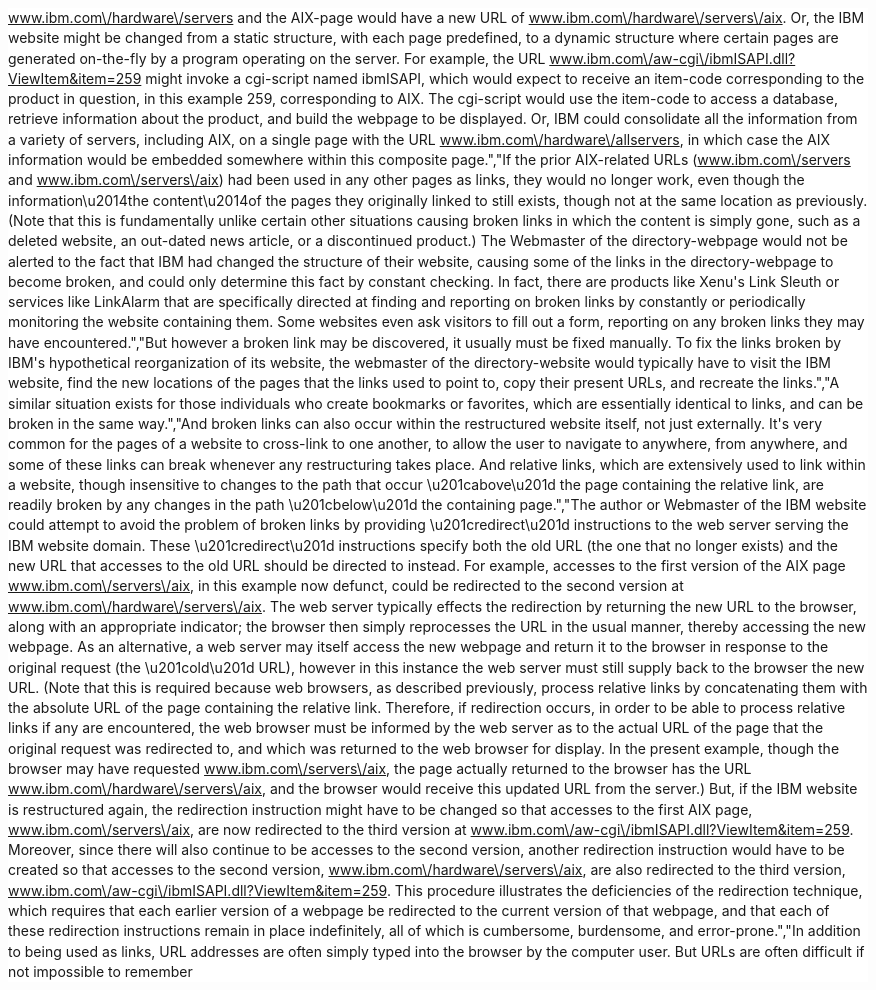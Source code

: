 www.ibm.com\/hardware\/servers and the AIX-page would have a new URL of www.ibm.com\/hardware\/servers\/aix. Or, the IBM website might be changed from a static structure, with each page predefined, to a dynamic structure where certain pages are generated on-the-fly by a program operating on the server. For example, the URL www.ibm.com\/aw-cgi\/ibmISAPI.dll?ViewItem&item=259 might invoke a cgi-script named ibmISAPI, which would expect to receive an item-code corresponding to the product in question, in this example 259, corresponding to AIX. The cgi-script would use the item-code to access a database, retrieve information about the product, and build the webpage to be displayed. Or, IBM could consolidate all the information from a variety of servers, including AIX, on a single page with the URL www.ibm.com\/hardware\/allservers, in which case the AIX information would be embedded somewhere within this composite page.","If the prior AIX-related URLs (www.ibm.com\/servers and www.ibm.com\/servers\/aix) had been used in any other pages as links, they would no longer work, even though the information\u2014the content\u2014of the pages they originally linked to still exists, though not at the same location as previously. (Note that this is fundamentally unlike certain other situations causing broken links in which the content is simply gone, such as a deleted website, an out-dated news article, or a discontinued product.) The Webmaster of the directory-webpage would not be alerted to the fact that IBM had changed the structure of their website, causing some of the links in the directory-webpage to become broken, and could only determine this fact by constant checking. In fact, there are products like Xenu's Link Sleuth or services like LinkAlarm that are specifically directed at finding and reporting on broken links by constantly or periodically monitoring the website containing them. Some websites even ask visitors to fill out a form, reporting on any broken links they may have encountered.","But however a broken link may be discovered, it usually must be fixed manually. To fix the links broken by IBM's hypothetical reorganization of its website, the webmaster of the directory-website would typically have to visit the IBM website, find the new locations of the pages that the links used to point to, copy their present URLs, and recreate the links.","A similar situation exists for those individuals who create bookmarks or favorites, which are essentially identical to links, and can be broken in the same way.","And broken links can also occur within the restructured website itself, not just externally. It's very common for the pages of a website to cross-link to one another, to allow the user to navigate to anywhere, from anywhere, and some of these links can break whenever any restructuring takes place. And relative links, which are extensively used to link within a website, though insensitive to changes to the path that occur \u201cabove\u201d the page containing the relative link, are readily broken by any changes in the path \u201cbelow\u201d the containing page.","The author or Webmaster of the IBM website could attempt to avoid the problem of broken links by providing \u201credirect\u201d instructions to the web server serving the IBM website domain. These \u201credirect\u201d instructions specify both the old URL (the one that no longer exists) and the new URL that accesses to the old URL should be directed to instead. For example, accesses to the first version of the AIX page www.ibm.com\/servers\/aix, in this example now defunct, could be redirected to the second version at www.ibm.com\/hardware\/servers\/aix. The web server typically effects the redirection by returning the new URL to the browser, along with an appropriate indicator; the browser then simply reprocesses the URL in the usual manner, thereby accessing the new webpage. As an alternative, a web server may itself access the new webpage and return it to the browser in response to the original request (the \u201cold\u201d URL), however in this instance the web server must still supply back to the browser the new URL. (Note that this is required because web browsers, as described previously, process relative links by concatenating them with the absolute URL of the page containing the relative link. Therefore, if redirection occurs, in order to be able to process relative links if any are encountered, the web browser must be informed by the web server as to the actual URL of the page that the original request was redirected to, and which was returned to the web browser for display. In the present example, though the browser may have requested www.ibm.com\/servers\/aix, the page actually returned to the browser has the URL www.ibm.com\/hardware\/servers\/aix, and the browser would receive this updated URL from the server.) But, if the IBM website is restructured again, the redirection instruction might have to be changed so that accesses to the first AIX page, www.ibm.com\/servers\/aix, are now redirected to the third version at www.ibm.com\/aw-cgi\/ibmISAPI.dll?ViewItem&item=259. Moreover, since there will also continue to be accesses to the second version, another redirection instruction would have to be created so that accesses to the second version, www.ibm.com\/hardware\/servers\/aix, are also redirected to the third version, www.ibm.com\/aw-cgi\/ibmISAPI.dll?ViewItem&item=259. This procedure illustrates the deficiencies of the redirection technique, which requires that each earlier version of a webpage be redirected to the current version of that webpage, and that each of these redirection instructions remain in place indefinitely, all of which is cumbersome, burdensome, and error-prone.","In addition to being used as links, URL addresses are often simply typed into the browser by the computer user. But URLs are often difficult if not impossible to remember